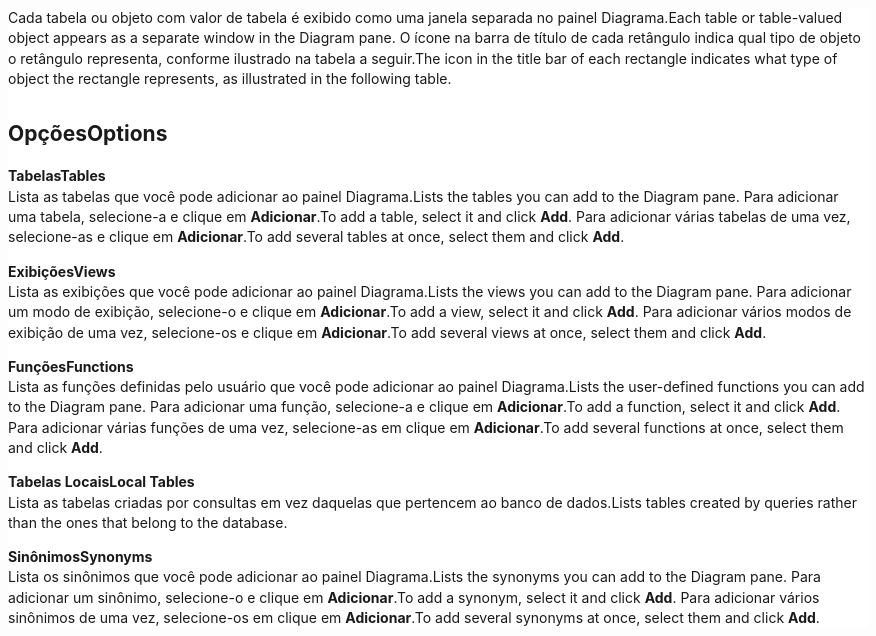  <span data-ttu-id="aa99d-110">Cada tabela ou objeto com valor de tabela é exibido como uma janela separada no painel Diagrama.</span><span class="sxs-lookup"><span data-stu-id="aa99d-110">Each table or table-valued object appears as a separate window in the Diagram pane.</span></span> <span data-ttu-id="aa99d-111">O ícone na barra de título de cada retângulo indica qual tipo de objeto o retângulo representa, conforme ilustrado na tabela a seguir.</span><span class="sxs-lookup"><span data-stu-id="aa99d-111">The icon in the title bar of each rectangle indicates what type of object the rectangle represents, as illustrated in the following table.</span></span>  
  
## <a name="options"></a><span data-ttu-id="aa99d-112">Opções</span><span class="sxs-lookup"><span data-stu-id="aa99d-112">Options</span></span>  
 <span data-ttu-id="aa99d-113">**Tabelas**</span><span class="sxs-lookup"><span data-stu-id="aa99d-113">**Tables**</span></span>  
 <span data-ttu-id="aa99d-114">Lista as tabelas que você pode adicionar ao painel Diagrama.</span><span class="sxs-lookup"><span data-stu-id="aa99d-114">Lists the tables you can add to the Diagram pane.</span></span> <span data-ttu-id="aa99d-115">Para adicionar uma tabela, selecione-a e clique em **Adicionar**.</span><span class="sxs-lookup"><span data-stu-id="aa99d-115">To add a table, select it and click **Add**.</span></span> <span data-ttu-id="aa99d-116">Para adicionar várias tabelas de uma vez, selecione-as e clique em **Adicionar**.</span><span class="sxs-lookup"><span data-stu-id="aa99d-116">To add several tables at once, select them and click **Add**.</span></span>  
  
 <span data-ttu-id="aa99d-117">**Exibições**</span><span class="sxs-lookup"><span data-stu-id="aa99d-117">**Views**</span></span>  
 <span data-ttu-id="aa99d-118">Lista as exibições que você pode adicionar ao painel Diagrama.</span><span class="sxs-lookup"><span data-stu-id="aa99d-118">Lists the views you can add to the Diagram pane.</span></span> <span data-ttu-id="aa99d-119">Para adicionar um modo de exibição, selecione-o e clique em **Adicionar**.</span><span class="sxs-lookup"><span data-stu-id="aa99d-119">To add a view, select it and click **Add**.</span></span> <span data-ttu-id="aa99d-120">Para adicionar vários modos de exibição de uma vez, selecione-os e clique em **Adicionar**.</span><span class="sxs-lookup"><span data-stu-id="aa99d-120">To add several views at once, select them and click **Add**.</span></span>  
  
 <span data-ttu-id="aa99d-121">**Funções**</span><span class="sxs-lookup"><span data-stu-id="aa99d-121">**Functions**</span></span>  
 <span data-ttu-id="aa99d-122">Lista as funções definidas pelo usuário que você pode adicionar ao painel Diagrama.</span><span class="sxs-lookup"><span data-stu-id="aa99d-122">Lists the user-defined functions you can add to the Diagram pane.</span></span> <span data-ttu-id="aa99d-123">Para adicionar uma função, selecione-a e clique em **Adicionar**.</span><span class="sxs-lookup"><span data-stu-id="aa99d-123">To add a function, select it and click **Add**.</span></span> <span data-ttu-id="aa99d-124">Para adicionar várias funções de uma vez, selecione-as em clique em **Adicionar**.</span><span class="sxs-lookup"><span data-stu-id="aa99d-124">To add several functions at once, select them and click **Add**.</span></span>  
  
 <span data-ttu-id="aa99d-125">**Tabelas Locais**</span><span class="sxs-lookup"><span data-stu-id="aa99d-125">**Local Tables**</span></span>  
 <span data-ttu-id="aa99d-126">Lista as tabelas criadas por consultas em vez daquelas que pertencem ao banco de dados.</span><span class="sxs-lookup"><span data-stu-id="aa99d-126">Lists tables created by queries rather than the ones that belong to the database.</span></span>  
  
 <span data-ttu-id="aa99d-127">**Sinônimos**</span><span class="sxs-lookup"><span data-stu-id="aa99d-127">**Synonyms**</span></span>  
 <span data-ttu-id="aa99d-128">Lista os sinônimos que você pode adicionar ao painel Diagrama.</span><span class="sxs-lookup"><span data-stu-id="aa99d-128">Lists the synonyms you can add to the Diagram pane.</span></span> <span data-ttu-id="aa99d-129">Para adicionar um sinônimo, selecione-o e clique em **Adicionar**.</span><span class="sxs-lookup"><span data-stu-id="aa99d-129">To add a synonym, select it and click **Add**.</span></span> <span data-ttu-id="aa99d-130">Para adicionar vários sinônimos de uma vez, selecione-os em clique em **Adicionar**.</span><span class="sxs-lookup"><span data-stu-id="aa99d-130">To add several synonyms at once, select them and click **Add**.</span></span>  
  